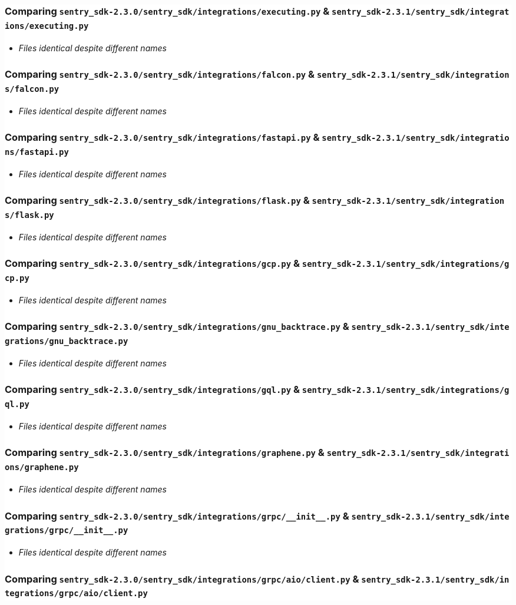### Comparing `sentry_sdk-2.3.0/sentry_sdk/integrations/executing.py` & `sentry_sdk-2.3.1/sentry_sdk/integrations/executing.py`

 * *Files identical despite different names*

### Comparing `sentry_sdk-2.3.0/sentry_sdk/integrations/falcon.py` & `sentry_sdk-2.3.1/sentry_sdk/integrations/falcon.py`

 * *Files identical despite different names*

### Comparing `sentry_sdk-2.3.0/sentry_sdk/integrations/fastapi.py` & `sentry_sdk-2.3.1/sentry_sdk/integrations/fastapi.py`

 * *Files identical despite different names*

### Comparing `sentry_sdk-2.3.0/sentry_sdk/integrations/flask.py` & `sentry_sdk-2.3.1/sentry_sdk/integrations/flask.py`

 * *Files identical despite different names*

### Comparing `sentry_sdk-2.3.0/sentry_sdk/integrations/gcp.py` & `sentry_sdk-2.3.1/sentry_sdk/integrations/gcp.py`

 * *Files identical despite different names*

### Comparing `sentry_sdk-2.3.0/sentry_sdk/integrations/gnu_backtrace.py` & `sentry_sdk-2.3.1/sentry_sdk/integrations/gnu_backtrace.py`

 * *Files identical despite different names*

### Comparing `sentry_sdk-2.3.0/sentry_sdk/integrations/gql.py` & `sentry_sdk-2.3.1/sentry_sdk/integrations/gql.py`

 * *Files identical despite different names*

### Comparing `sentry_sdk-2.3.0/sentry_sdk/integrations/graphene.py` & `sentry_sdk-2.3.1/sentry_sdk/integrations/graphene.py`

 * *Files identical despite different names*

### Comparing `sentry_sdk-2.3.0/sentry_sdk/integrations/grpc/__init__.py` & `sentry_sdk-2.3.1/sentry_sdk/integrations/grpc/__init__.py`

 * *Files identical despite different names*

### Comparing `sentry_sdk-2.3.0/sentry_sdk/integrations/grpc/aio/client.py` & `sentry_sdk-2.3.1/sentry_sdk/integrations/grpc/aio/client.py`

